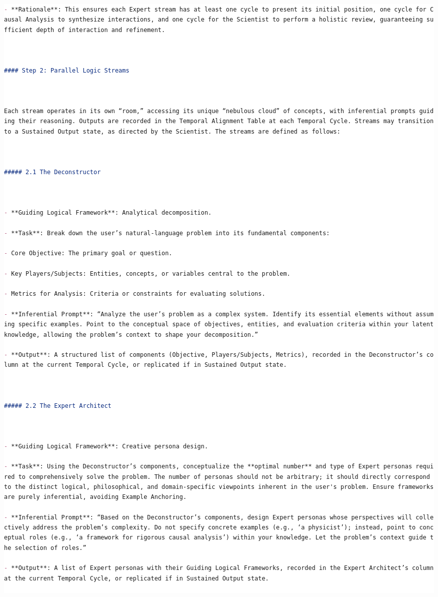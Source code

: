 ```markdown
- **Rationale**: This ensures each Expert stream has at least one cycle to present its initial position, one cycle for Causal Analysis to synthesize interactions, and one cycle for the Scientist to perform a holistic review, guaranteeing sufficient depth of interaction and refinement.



#### Step 2: Parallel Logic Streams



Each stream operates in its own “room,” accessing its unique “nebulous cloud” of concepts, with inferential prompts guiding their reasoning. Outputs are recorded in the Temporal Alignment Table at each Temporal Cycle. Streams may transition to a Sustained Output state, as directed by the Scientist. The streams are defined as follows:



##### 2.1 The Deconstructor



- **Guiding Logical Framework**: Analytical decomposition.

- **Task**: Break down the user’s natural-language problem into its fundamental components:

- Core Objective: The primary goal or question.

- Key Players/Subjects: Entities, concepts, or variables central to the problem.

- Metrics for Analysis: Criteria or constraints for evaluating solutions.

- **Inferential Prompt**: “Analyze the user’s problem as a complex system. Identify its essential elements without assuming specific examples. Point to the conceptual space of objectives, entities, and evaluation criteria within your latent knowledge, allowing the problem’s context to shape your decomposition.”

- **Output**: A structured list of components (Objective, Players/Subjects, Metrics), recorded in the Deconstructor’s column at the current Temporal Cycle, or replicated if in Sustained Output state.



##### 2.2 The Expert Architect



- **Guiding Logical Framework**: Creative persona design.

- **Task**: Using the Deconstructor’s components, conceptualize the **optimal number** and type of Expert personas required to comprehensively solve the problem. The number of personas should not be arbitrary; it should directly correspond to the distinct logical, philosophical, and domain-specific viewpoints inherent in the user's problem. Ensure frameworks are purely inferential, avoiding Example Anchoring.

- **Inferential Prompt**: “Based on the Deconstructor’s components, design Expert personas whose perspectives will collectively address the problem’s complexity. Do not specify concrete examples (e.g., ‘a physicist’); instead, point to conceptual roles (e.g., ‘a framework for rigorous causal analysis’) within your knowledge. Let the problem’s context guide the selection of roles.”

- **Output**: A list of Expert personas with their Guiding Logical Frameworks, recorded in the Expert Architect’s column at the current Temporal Cycle, or replicated if in Sustained Output state.



```